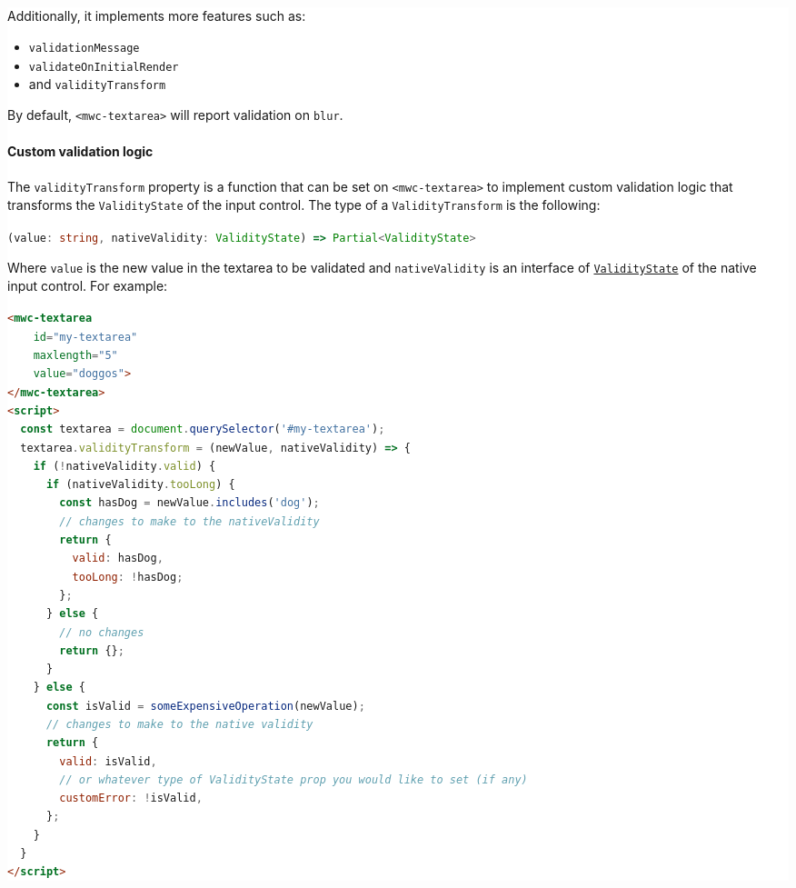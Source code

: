 Additionally, it implements more features such as:
* `validationMessage`
* `validateOnInitialRender`
* and `validityTransform`

By default, `<mwc-textarea>` will report validation on `blur`.

#### Custom validation logic

The `validityTransform` property is a function that can be set on `<mwc-textarea>` to
implement custom validation logic that transforms the `ValidityState` of the
input control. The type of a `ValidityTransform` is the following:

```ts
(value: string, nativeValidity: ValidityState) => Partial<ValidityState>
```

Where `value` is the new value in the textarea to be validated and
`nativeValidity` is an interface of
[`ValidityState`](https://developer.mozilla.org/en-US/docs/Web/API/ValidityState)
of the native input control. For example:

```html
<mwc-textarea
    id="my-textarea"
    maxlength="5"
    value="doggos">
</mwc-textarea>
<script>
  const textarea = document.querySelector('#my-textarea');
  textarea.validityTransform = (newValue, nativeValidity) => {
    if (!nativeValidity.valid) {
      if (nativeValidity.tooLong) {
        const hasDog = newValue.includes('dog');
        // changes to make to the nativeValidity
        return {
          valid: hasDog,
          tooLong: !hasDog;
        };
      } else {
        // no changes
        return {};
      }
    } else {
      const isValid = someExpensiveOperation(newValue);
      // changes to make to the native validity
      return {
        valid: isValid,
        // or whatever type of ValidityState prop you would like to set (if any)
        customError: !isValid,
      };
    }
  }
</script>
```

